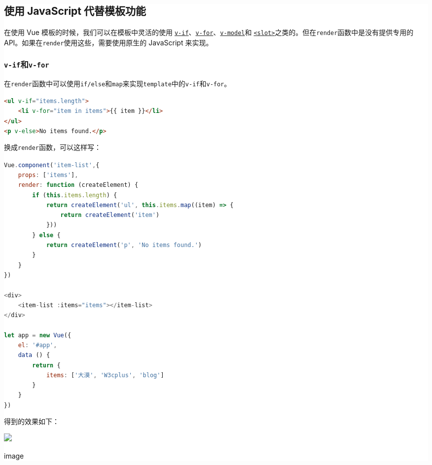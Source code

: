 使用 JavaScript 代替模板功能
--------------------

在使用 Vue 模板的时候，我们可以在模板中灵活的使用 [`v-if`](https://www.w3cplus.com/vue/v-if-vs-v-show.html)、[`v-for`](https://www.w3cplus.com/vue/v-for.html)、[`v-model`](https://www.w3cplus.com/vue/v-model.html)和 [`<slot>`](https://www.w3cplus.com/vue/vue-slot.html)之类的。但在`render`函数中是没有提供专用的 API。如果在`render`使用这些，需要使用原生的 JavaScript 来实现。

### `v-if`和`v-for`

在`render`函数中可以使用`if/else`和`map`来实现`template`中的`v-if`和`v-for`。

```html
<ul v-if="items.length">
    <li v-for="item in items">{{ item }}</li>
</ul>
<p v-else>No items found.</p>
```

换成`render`函数，可以这样写：

```js
Vue.component('item-list',{
    props: ['items'],
    render: function (createElement) {
        if (this.items.length) {
            return createElement('ul', this.items.map((item) => {
                return createElement('item')
            }))
        } else {
            return createElement('p', 'No items found.')
        }
    }
})

<div>
    <item-list :items="items"></item-list>
</div>

let app = new Vue({
    el: '#app',
    data () {
        return {
            items: ['大漠', 'W3cplus', 'blog']
        }
    }
})
```

得到的效果如下：

![](http://upload-images.jianshu.io/upload_images/13429147-b4d9489c6fd49ab6.gif)

image
